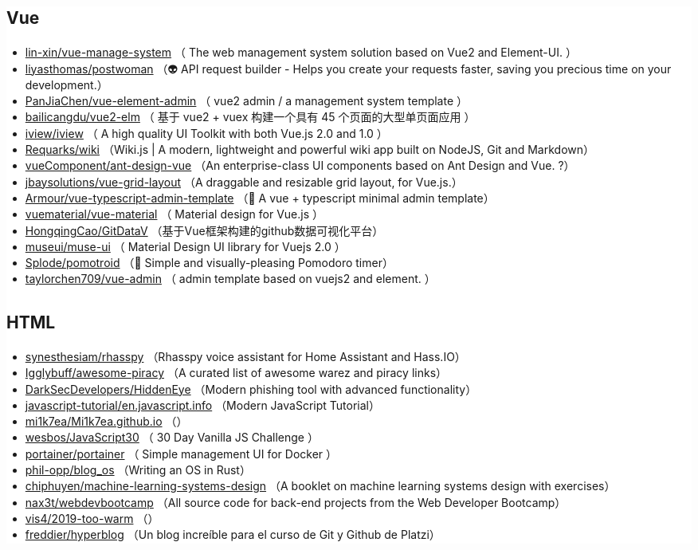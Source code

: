 ## Vue

* [lin-xin/vue-manage-system](https://github.com/lin-xin/vue-manage-system) （
        The web management system solution based on Vue2 and Element-UI.
      ）
* [liyasthomas/postwoman](https://github.com/liyasthomas/postwoman) （&#x1f47d; API request builder - Helps you create your requests faster, saving you precious time on your development.）
* [PanJiaChen/vue-element-admin](https://github.com/PanJiaChen/vue-element-admin) （
        vue2 admin / a management system template
      ）
* [bailicangdu/vue2-elm](https://github.com/bailicangdu/vue2-elm) （
        基于 vue2 + vuex 构建一个具有 45 个页面的大型单页面应用
      ）
* [iview/iview](https://github.com/iview/iview) （
        A high quality UI Toolkit with both Vue.js 2.0 and 1.0
      ）
* [Requarks/wiki](https://github.com/Requarks/wiki) （Wiki.js | A modern, lightweight and powerful wiki app built on NodeJS, Git and Markdown）
* [vueComponent/ant-design-vue](https://github.com/vueComponent/ant-design-vue) （An enterprise-class UI components based on Ant Design and Vue. ?）
* [jbaysolutions/vue-grid-layout](https://github.com/jbaysolutions/vue-grid-layout) （A draggable and resizable grid layout, for Vue.js.）
* [Armour/vue-typescript-admin-template](https://github.com/Armour/vue-typescript-admin-template) （&#x1f596; A vue + typescript minimal admin template）
* [vuematerial/vue-material](https://github.com/vuematerial/vue-material) （
        Material design for Vue.js
      ）
* [HongqingCao/GitDataV](https://github.com/HongqingCao/GitDataV) （基于Vue框架构建的github数据可视化平台）
* [museui/muse-ui](https://github.com/museui/muse-ui) （
        Material Design UI library for Vuejs 2.0
      ）
* [Splode/pomotroid](https://github.com/Splode/pomotroid) （&#x1f345; Simple and visually-pleasing Pomodoro timer）
* [taylorchen709/vue-admin](https://github.com/taylorchen709/vue-admin) （
        admin template based on vuejs2 and element.
      ）

## HTML

* [synesthesiam/rhasspy](https://github.com/synesthesiam/rhasspy) （Rhasspy voice assistant for Home Assistant and Hass.IO）
* [Igglybuff/awesome-piracy](https://github.com/Igglybuff/awesome-piracy) （A curated list of awesome warez and piracy links）
* [DarkSecDevelopers/HiddenEye](https://github.com/DarkSecDevelopers/HiddenEye) （Modern phishing tool with advanced functionality）
* [javascript-tutorial/en.javascript.info](https://github.com/javascript-tutorial/en.javascript.info) （Modern JavaScript Tutorial）
* [mi1k7ea/Mi1k7ea.github.io](https://github.com/mi1k7ea/Mi1k7ea.github.io) （）
* [wesbos/JavaScript30](https://github.com/wesbos/JavaScript30) （
        30 Day Vanilla JS Challenge
      ）
* [portainer/portainer](https://github.com/portainer/portainer) （
        Simple management UI for Docker
      ）
* [phil-opp/blog_os](https://github.com/phil-opp/blog_os) （Writing an OS in Rust）
* [chiphuyen/machine-learning-systems-design](https://github.com/chiphuyen/machine-learning-systems-design) （A booklet on machine learning systems design with exercises）
* [nax3t/webdevbootcamp](https://github.com/nax3t/webdevbootcamp) （All source code for back-end projects from the Web Developer Bootcamp）
* [vis4/2019-too-warm](https://github.com/vis4/2019-too-warm) （）
* [freddier/hyperblog](https://github.com/freddier/hyperblog) （Un blog increíble para el curso de Git y Github de Platzi）